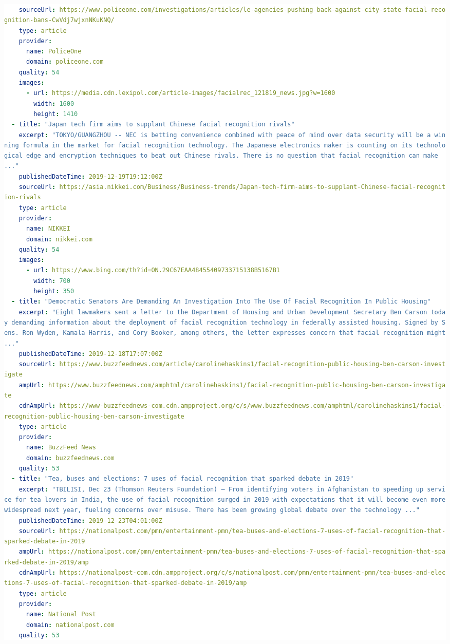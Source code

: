 ```yaml
    sourceUrl: https://www.policeone.com/investigations/articles/le-agencies-pushing-back-against-city-state-facial-recognition-bans-CwVdj7wjxnNKuKNQ/
    type: article
    provider:
      name: PoliceOne
      domain: policeone.com
    quality: 54
    images:
      - url: https://media.cdn.lexipol.com/article-images/facialrec_121819_news.jpg?w=1600
        width: 1600
        height: 1410
  - title: "Japan tech firm aims to supplant Chinese facial recognition rivals"
    excerpt: "TOKYO/GUANGZHOU -- NEC is betting convenience combined with peace of mind over data security will be a winning formula in the market for facial recognition technology. The Japanese electronics maker is counting on its technological edge and encryption techniques to beat out Chinese rivals. There is no question that facial recognition can make ..."
    publishedDateTime: 2019-12-19T19:12:00Z
    sourceUrl: https://asia.nikkei.com/Business/Business-trends/Japan-tech-firm-aims-to-supplant-Chinese-facial-recognition-rivals
    type: article
    provider:
      name: NIKKEI
      domain: nikkei.com
    quality: 54
    images:
      - url: https://www.bing.com/th?id=ON.29C67EAA48455409733715138B5167B1
        width: 700
        height: 350
  - title: "Democratic Senators Are Demanding An Investigation Into The Use Of Facial Recognition In Public Housing"
    excerpt: "Eight lawmakers sent a letter to the Department of Housing and Urban Development Secretary Ben Carson today demanding information about the deployment of facial recognition technology in federally assisted housing. Signed by Sens. Ron Wyden, Kamala Harris, and Cory Booker, among others, the letter expresses concern that facial recognition might ..."
    publishedDateTime: 2019-12-18T17:07:00Z
    sourceUrl: https://www.buzzfeednews.com/article/carolinehaskins1/facial-recognition-public-housing-ben-carson-investigate
    ampUrl: https://www.buzzfeednews.com/amphtml/carolinehaskins1/facial-recognition-public-housing-ben-carson-investigate
    cdnAmpUrl: https://www-buzzfeednews-com.cdn.ampproject.org/c/s/www.buzzfeednews.com/amphtml/carolinehaskins1/facial-recognition-public-housing-ben-carson-investigate
    type: article
    provider:
      name: BuzzFeed News
      domain: buzzfeednews.com
    quality: 53
  - title: "Tea, buses and elections: 7 uses of facial recognition that sparked debate in 2019"
    excerpt: "TBILISI, Dec 23 (Thomson Reuters Foundation) – From identifying voters in Afghanistan to speeding up service for tea lovers in India, the use of facial recognition surged in 2019 with expectations that it will become even more widespread next year, fueling concerns over misuse. There has been growing global debate over the technology ..."
    publishedDateTime: 2019-12-23T04:01:00Z
    sourceUrl: https://nationalpost.com/pmn/entertainment-pmn/tea-buses-and-elections-7-uses-of-facial-recognition-that-sparked-debate-in-2019
    ampUrl: https://nationalpost.com/pmn/entertainment-pmn/tea-buses-and-elections-7-uses-of-facial-recognition-that-sparked-debate-in-2019/amp
    cdnAmpUrl: https://nationalpost-com.cdn.ampproject.org/c/s/nationalpost.com/pmn/entertainment-pmn/tea-buses-and-elections-7-uses-of-facial-recognition-that-sparked-debate-in-2019/amp
    type: article
    provider:
      name: National Post
      domain: nationalpost.com
    quality: 53
```